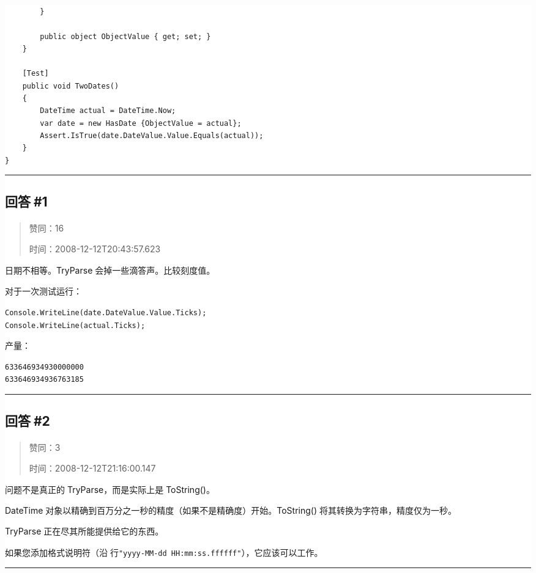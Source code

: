 ```
        }

        public object ObjectValue { get; set; }
    }

    [Test]
    public void TwoDates()
    {
        DateTime actual = DateTime.Now;
        var date = new HasDate {ObjectValue = actual};
        Assert.IsTrue(date.DateValue.Value.Equals(actual));
    }
} 
```

* * *

## 回答 #1

> 赞同：16
> 
> 时间：2008-12-12T20:43:57.623

日期不相等。TryParse 会掉一些滴答声。比较刻度值。

对于一次测试运行：

```
Console.WriteLine(date.DateValue.Value.Ticks);
Console.WriteLine(actual.Ticks); 
```

产量：

```
633646934930000000
633646934936763185 
```

* * *

## 回答 #2

> 赞同：3
> 
> 时间：2008-12-12T21:16:00.147

问题不是真正的 TryParse，而是实际上是 ToString()。

DateTime 对象以精确到百万分之一秒的精度（如果不是精确度）开始。ToString() 将其转换为字符串，精度仅为一秒。

TryParse 正在尽其所能提供给它的东西。

如果您添加格式说明符（沿 行`"yyyy-MM-dd HH:mm:ss.ffffff"`），它应该可以工作。

* * *
